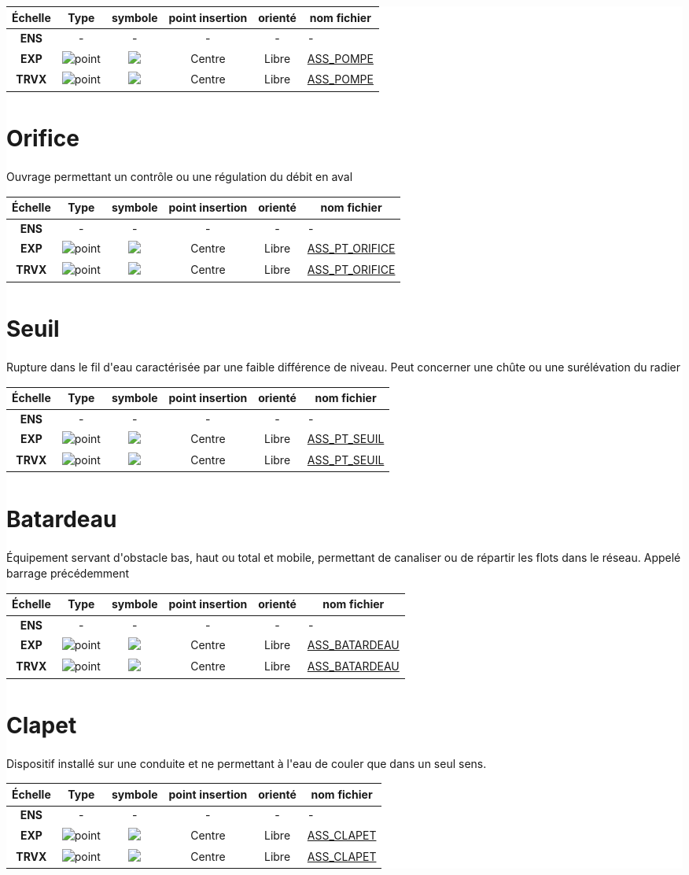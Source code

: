 | Échelle | Type | symbole | point insertion | orienté | nom fichier |
|:-------------:|:----:|:--------:|:--------:|:--------:|--------|
| **ENS** | - | - | - | - | - |
| **EXP** | ![point](/images/symbole/point-svgrepo-com.svg) | ![](https://github.com/cnigfr/StaR-Eau/blob/main/collections/assainissement/PNG/ASS_POMPE.png?raw=true) | Centre | Libre | [ASS_POMPE](https://github.com/cnigfr/StaR-Eau/blob/main/collections/assainissement/svg/ASS_POMPE.svg) |
| **TRVX** | ![point](/images/symbole/point-svgrepo-com.svg) | ![](https://github.com/cnigfr/StaR-Eau/blob/main/collections/assainissement/PNG/ASS_POMPE.png?raw=true) | Centre | Libre | [ASS_POMPE](https://github.com/cnigfr/StaR-Eau/blob/main/collections/assainissement/svg/ASS_POMPE.svg) |

# Orifice
Ouvrage permettant un contrôle ou une régulation du débit en aval

| Échelle | Type | symbole | point insertion | orienté | nom fichier |
|:-------------:|:----:|:--------:|:--------:|:--------:|--------|
| **ENS** | - | - | - | - | - |
| **EXP** | ![point](/images/symbole/point-svgrepo-com.svg) | ![](https://github.com/cnigfr/StaR-Eau/blob/main/collections/assainissement/PNG/ASS_ORIFICE.png?raw=true) | Centre | Libre | [ASS_PT_ORIFICE](https://github.com/cnigfr/StaR-Eau/blob/main/collections/assainissement/svg/ASS_ORIFICE.svg) |
| **TRVX** | ![point](/images/symbole/point-svgrepo-com.svg) | ![](https://github.com/cnigfr/StaR-Eau/blob/main/collections/assainissement/PNG/ASS_ORIFICE.png?raw=true) | Centre | Libre | [ASS_PT_ORIFICE](https://github.com/cnigfr/StaR-Eau/blob/main/collections/assainissement/svg/ASS_ORIFICE.svg) |

# Seuil
Rupture dans le fil d'eau caractérisée par une faible différence de niveau. Peut concerner une chûte ou une surélévation du radier

| Échelle | Type | symbole | point insertion | orienté | nom fichier |
|:-------------:|:----:|:--------:|:--------:|:--------:|--------|
| **ENS** | - | - | - | - | - |
| **EXP** | ![point](/images/symbole/point-svgrepo-com.svg) | ![](https://github.com/cnigfr/StaR-Eau/blob/main/collections/assainissement/PNG/ASS_SEUIL.png?raw=true) | Centre | Libre | [ASS_PT_SEUIL](https://github.com/cnigfr/StaR-Eau/blob/main/collections/assainissement/svg/ASS_SEUIL.svg) |
| **TRVX** | ![point](/images/symbole/point-svgrepo-com.svg) | ![](https://github.com/cnigfr/StaR-Eau/blob/main/collections/assainissement/PNG/ASS_SEUIL.png?raw=true) | Centre | Libre | [ASS_PT_SEUIL](https://github.com/cnigfr/StaR-Eau/blob/main/collections/assainissement/svg/ASS_SEUIL.svg) |

# Batardeau
Équipement servant d'obstacle bas, haut ou total et mobile, permettant de canaliser ou de répartir les flots dans le réseau. Appelé barrage précédemment

| Échelle | Type | symbole | point insertion | orienté | nom fichier |
|:-------------:|:----:|:--------:|:--------:|:--------:|--------|
| **ENS** | - | - | - | - | - |
| **EXP** | ![point](/images/symbole/point-svgrepo-com.svg) | ![](https://github.com/cnigfr/StaR-Eau/blob/main/collections/assainissement/PNG/ASS_BATARDEAU.png?raw=true) | Centre | Libre | [ASS_BATARDEAU](https://github.com/cnigfr/StaR-Eau/blob/main/collections/assainissement/svg/ASS_BATARDEAU.svg) |
| **TRVX** | ![point](/images/symbole/point-svgrepo-com.svg) | ![](https://github.com/cnigfr/StaR-Eau/blob/main/collections/assainissement/PNG/ASS_BATARDEAU.png?raw=true) | Centre | Libre | [ASS_BATARDEAU](https://github.com/cnigfr/StaR-Eau/blob/main/collections/assainissement/svg/ASS_BATARDEAU.svg) |

# Clapet
Dispositif installé sur une conduite et ne permettant à l'eau de couler que dans un seul sens.

| Échelle | Type | symbole | point insertion | orienté | nom fichier |
|:-------------:|:----:|:--------:|:--------:|:--------:|--------|
| **ENS** | - | - | - | - | - |
| **EXP** | ![point](/images/symbole/point-svgrepo-com.svg) | ![](https://github.com/cnigfr/StaR-Eau/blob/main/collections/assainissement/PNG/ASS_CLAPET.png?raw=true) | Centre | Libre | [ASS_CLAPET](https://github.com/cnigfr/StaR-Eau/blob/main/collections/assainissement/svg/ASS_CLAPET.svg) |
| **TRVX** | ![point](/images/symbole/point-svgrepo-com.svg) | ![](https://github.com/cnigfr/StaR-Eau/blob/main/collections/assainissement/PNG/ASS_CLAPET.png?raw=true) | Centre | Libre | [ASS_CLAPET](https://github.com/cnigfr/StaR-Eau/blob/main/collections/assainissement/svg/ASS_CLAPET.svg) |

